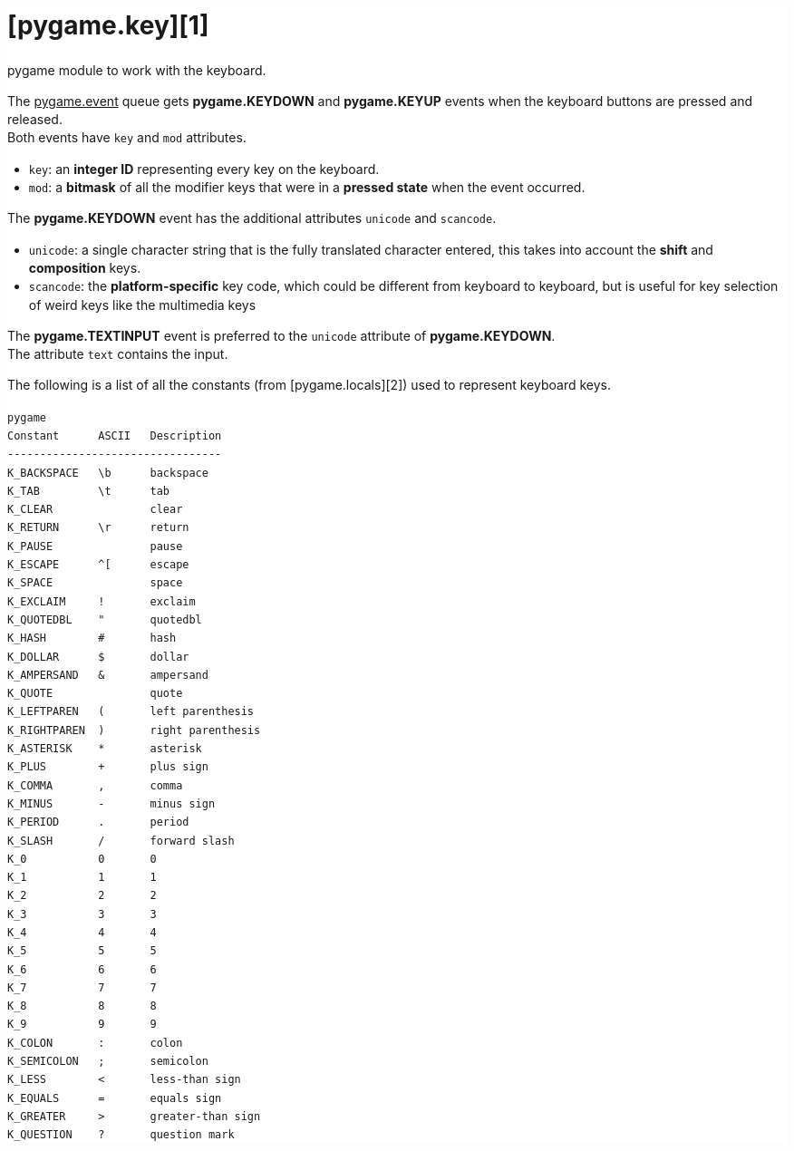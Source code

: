 
# [pygame.key][1]

pygame module to work with the keyboard.

The [pygame.event](/doc/event.md) queue gets **pygame.KEYDOWN** and **pygame.KEYUP** events when the keyboard buttons are pressed and released.  
Both events have `key` and `mod` attributes.

- `key`: an **integer ID** representing every key on the keyboard.
- `mod`: a **bitmask** of all the modifier keys that were in a **pressed state** when the event occurred.

The **pygame.KEYDOWN** event has the additional attributes `unicode` and `scancode`.

- `unicode`: a single character string that is the fully translated character entered, this takes into account the **shift** and **composition** keys.
- `scancode`: the **platform-specific** key code, which could be different from keyboard to keyboard, but is useful for key selection of weird keys like the multimedia keys

The **pygame.TEXTINPUT** event is preferred to the `unicode` attribute of **pygame.KEYDOWN**.  
The attribute `text` contains the input.

The following is a list of all the constants (from [pygame.locals][2]) used to represent keyboard keys.

    pygame
    Constant      ASCII   Description
    ---------------------------------
    K_BACKSPACE   \b      backspace
    K_TAB         \t      tab
    K_CLEAR               clear
    K_RETURN      \r      return
    K_PAUSE               pause
    K_ESCAPE      ^[      escape
    K_SPACE               space
    K_EXCLAIM     !       exclaim
    K_QUOTEDBL    "       quotedbl
    K_HASH        #       hash
    K_DOLLAR      $       dollar
    K_AMPERSAND   &       ampersand
    K_QUOTE               quote
    K_LEFTPAREN   (       left parenthesis
    K_RIGHTPAREN  )       right parenthesis
    K_ASTERISK    *       asterisk
    K_PLUS        +       plus sign
    K_COMMA       ,       comma
    K_MINUS       -       minus sign
    K_PERIOD      .       period
    K_SLASH       /       forward slash
    K_0           0       0
    K_1           1       1
    K_2           2       2
    K_3           3       3
    K_4           4       4
    K_5           5       5
    K_6           6       6
    K_7           7       7
    K_8           8       8
    K_9           9       9
    K_COLON       :       colon
    K_SEMICOLON   ;       semicolon
    K_LESS        <       less-than sign
    K_EQUALS      =       equals sign
    K_GREATER     >       greater-than sign
    K_QUESTION    ?       question mark